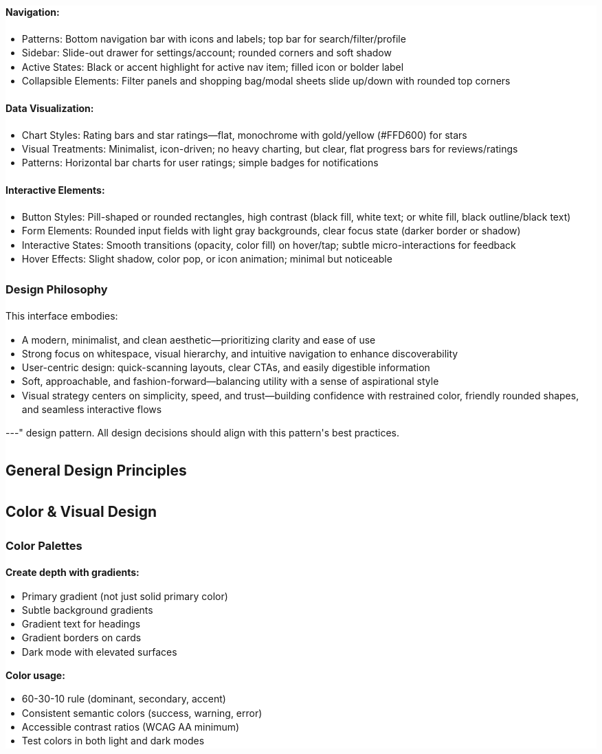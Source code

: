 #### Navigation:
- Patterns: Bottom navigation bar with icons and labels; top bar for search/filter/profile
- Sidebar: Slide-out drawer for settings/account; rounded corners and soft shadow
- Active States: Black or accent highlight for active nav item; filled icon or bolder label
- Collapsible Elements: Filter panels and shopping bag/modal sheets slide up/down with rounded top corners

#### Data Visualization:
- Chart Styles: Rating bars and star ratings—flat, monochrome with gold/yellow (#FFD600) for stars
- Visual Treatments: Minimalist, icon-driven; no heavy charting, but clear, flat progress bars for reviews/ratings
- Patterns: Horizontal bar charts for user ratings; simple badges for notifications

#### Interactive Elements:
- Button Styles: Pill-shaped or rounded rectangles, high contrast (black fill, white text; or white fill, black outline/black text)
- Form Elements: Rounded input fields with light gray backgrounds, clear focus state (darker border or shadow)
- Interactive States: Smooth transitions (opacity, color fill) on hover/tap; subtle micro-interactions for feedback
- Hover Effects: Slight shadow, color pop, or icon animation; minimal but noticeable

### Design Philosophy
This interface embodies:
- A modern, minimalist, and clean aesthetic—prioritizing clarity and ease of use
- Strong focus on whitespace, visual hierarchy, and intuitive navigation to enhance discoverability
- User-centric design: quick-scanning layouts, clear CTAs, and easily digestible information
- Soft, approachable, and fashion-forward—balancing utility with a sense of aspirational style
- Visual strategy centers on simplicity, speed, and trust—building confidence with restrained color, friendly rounded shapes, and seamless interactive flows

---" design pattern.
All design decisions should align with this pattern's best practices.

## General Design Principles

## Color & Visual Design

### Color Palettes
**Create depth with gradients:**
- Primary gradient (not just solid primary color)
- Subtle background gradients
- Gradient text for headings
- Gradient borders on cards
- Dark mode with elevated surfaces

**Color usage:**
- 60-30-10 rule (dominant, secondary, accent)
- Consistent semantic colors (success, warning, error)
- Accessible contrast ratios (WCAG AA minimum)
- Test colors in both light and dark modes
